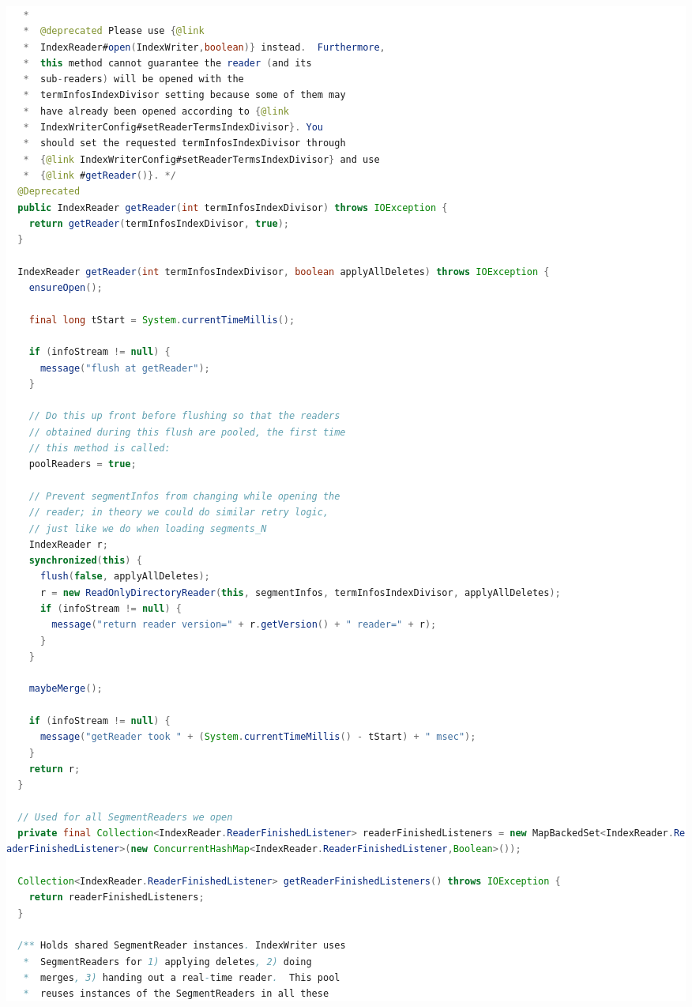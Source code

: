 ```java
   *  
   *  @deprecated Please use {@link
   *  IndexReader#open(IndexWriter,boolean)} instead.  Furthermore,
   *  this method cannot guarantee the reader (and its
   *  sub-readers) will be opened with the
   *  termInfosIndexDivisor setting because some of them may
   *  have already been opened according to {@link
   *  IndexWriterConfig#setReaderTermsIndexDivisor}. You
   *  should set the requested termInfosIndexDivisor through 
   *  {@link IndexWriterConfig#setReaderTermsIndexDivisor} and use 
   *  {@link #getReader()}. */
  @Deprecated
  public IndexReader getReader(int termInfosIndexDivisor) throws IOException {
    return getReader(termInfosIndexDivisor, true);
  }

  IndexReader getReader(int termInfosIndexDivisor, boolean applyAllDeletes) throws IOException {
    ensureOpen();

    final long tStart = System.currentTimeMillis();

    if (infoStream != null) {
      message("flush at getReader");
    }

    // Do this up front before flushing so that the readers
    // obtained during this flush are pooled, the first time
    // this method is called:
    poolReaders = true;

    // Prevent segmentInfos from changing while opening the
    // reader; in theory we could do similar retry logic,
    // just like we do when loading segments_N
    IndexReader r;
    synchronized(this) {
      flush(false, applyAllDeletes);
      r = new ReadOnlyDirectoryReader(this, segmentInfos, termInfosIndexDivisor, applyAllDeletes);
      if (infoStream != null) {
        message("return reader version=" + r.getVersion() + " reader=" + r);
      }
    }

    maybeMerge();

    if (infoStream != null) {
      message("getReader took " + (System.currentTimeMillis() - tStart) + " msec");
    }
    return r;
  }

  // Used for all SegmentReaders we open
  private final Collection<IndexReader.ReaderFinishedListener> readerFinishedListeners = new MapBackedSet<IndexReader.ReaderFinishedListener>(new ConcurrentHashMap<IndexReader.ReaderFinishedListener,Boolean>());

  Collection<IndexReader.ReaderFinishedListener> getReaderFinishedListeners() throws IOException {
    return readerFinishedListeners;
  }

  /** Holds shared SegmentReader instances. IndexWriter uses
   *  SegmentReaders for 1) applying deletes, 2) doing
   *  merges, 3) handing out a real-time reader.  This pool
   *  reuses instances of the SegmentReaders in all these
```